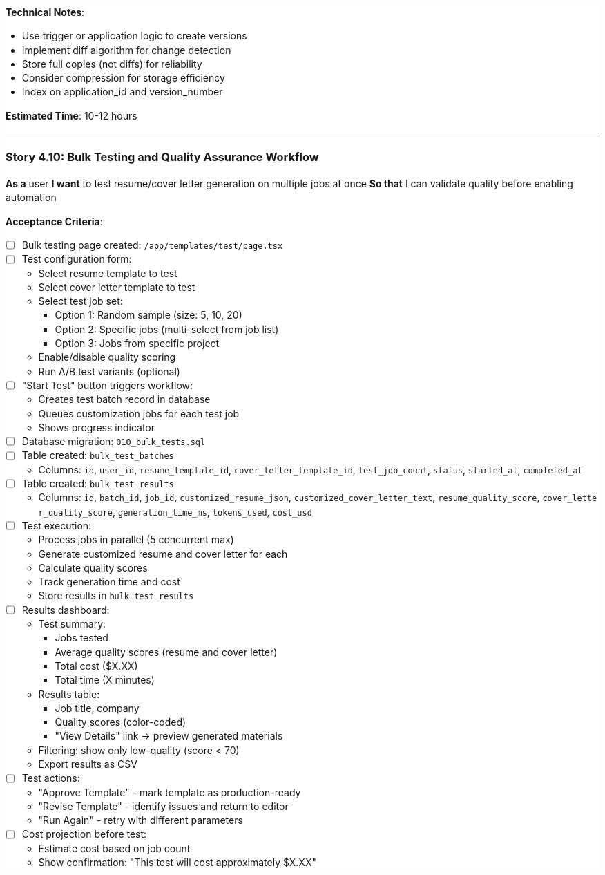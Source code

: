 **Technical Notes**:
- Use trigger or application logic to create versions
- Implement diff algorithm for change detection
- Store full copies (not diffs) for reliability
- Consider compression for storage efficiency
- Index on application_id and version_number

**Estimated Time**: 10-12 hours

---

### Story 4.10: Bulk Testing and Quality Assurance Workflow

**As a** user
**I want** to test resume/cover letter generation on multiple jobs at once
**So that** I can validate quality before enabling automation

**Acceptance Criteria**:
- [ ] Bulk testing page created: `/app/templates/test/page.tsx`
- [ ] Test configuration form:
  - Select resume template to test
  - Select cover letter template to test
  - Select test job set:
    - Option 1: Random sample (size: 5, 10, 20)
    - Option 2: Specific jobs (multi-select from job list)
    - Option 3: Jobs from specific project
  - Enable/disable quality scoring
  - Run A/B test variants (optional)
- [ ] "Start Test" button triggers workflow:
  - Creates test batch record in database
  - Queues customization jobs for each test job
  - Shows progress indicator
- [ ] Database migration: `010_bulk_tests.sql`
- [ ] Table created: `bulk_test_batches`
  - Columns: `id`, `user_id`, `resume_template_id`, `cover_letter_template_id`, `test_job_count`, `status`, `started_at`, `completed_at`
- [ ] Table created: `bulk_test_results`
  - Columns: `id`, `batch_id`, `job_id`, `customized_resume_json`, `customized_cover_letter_text`, `resume_quality_score`, `cover_letter_quality_score`, `generation_time_ms`, `tokens_used`, `cost_usd`
- [ ] Test execution:
  - Process jobs in parallel (5 concurrent max)
  - Generate customized resume and cover letter for each
  - Calculate quality scores
  - Track generation time and cost
  - Store results in `bulk_test_results`
- [ ] Results dashboard:
  - Test summary:
    - Jobs tested
    - Average quality scores (resume and cover letter)
    - Total cost ($X.XX)
    - Total time (X minutes)
  - Results table:
    - Job title, company
    - Quality scores (color-coded)
    - "View Details" link → preview generated materials
  - Filtering: show only low-quality (score < 70)
  - Export results as CSV
- [ ] Test actions:
  - "Approve Template" - mark template as production-ready
  - "Revise Template" - identify issues and return to editor
  - "Run Again" - retry with different parameters
- [ ] Cost projection before test:
  - Estimate cost based on job count
  - Show confirmation: "This test will cost approximately $X.XX"
